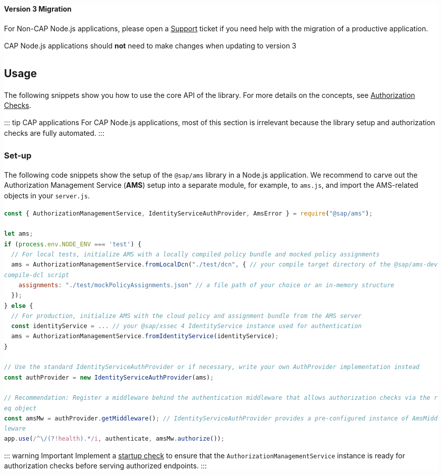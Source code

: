 #### Version 3 Migration
For Non-CAP Node.js applications, please open a [Support](/Support) ticket if you need help with the migration of a productive application.

CAP Node.js applications should **not** need to make changes when updating to version 3 

## Usage

The following snippets show you how to use the core API of the library. For more details on the concepts, see [Authorization Checks](/Authorization/AuthorizationChecks).

::: tip CAP applications
For CAP Node.js applications, most of this section is irrelevant because the library setup and authorization checks are fully automated.
:::

### Set-up
The following code snippets show the setup of the `@sap/ams` library in a Node.js application. We recommend to carve out the Authorization Management Service (**AMS**) setup into a separate module, for example, to `ams.js`, and import the AMS-related objects in your `server.js`.

```js
const { AuthorizationManagementService, IdentityServiceAuthProvider, AmsError } = require("@sap/ams");

let ams;
if (process.env.NODE_ENV === 'test') {
  // For local tests, initialize AMS with a locally compiled policy bundle and mocked policy assignments
  ams = AuthorizationManagementService.fromLocalDcn("./test/dcn", { // your compile target directory of the @sap/ams-dev compile-dcl script
    assignments: "./test/mockPolicyAssignments.json" // a file path of your choice or an in-memory structure
  });
} else {
  // For production, initialize AMS with the cloud policy and assignment bundle from the AMS server
  const identityService = ... // your @sap/xssec 4 IdentityService instance used for authentication
  ams = AuthorizationManagementService.fromIdentityService(identityService);
}

// Use the standard IdentityServiceAuthProvider or if necessary, write your own AuthProvider implementation instead
const authProvider = new IdentityServiceAuthProvider(ams);

// Recommendation: Register a middleware behind the authentication middleware that allows authorization checks via the req object
const amsMw = authProvider.getMiddleware(); // IdentityServiceAuthProvider provides a pre-configured instance of AmsMiddleware
app.use(/^\/(?!health).*/i, authenticate, amsMw.authorize());
```

::: warning Important
Implement a [startup check](/Authorization/StartupCheck) to ensure that the `AuthorizationManagementService` instance is ready for authorization checks before serving authorized endpoints.
:::
